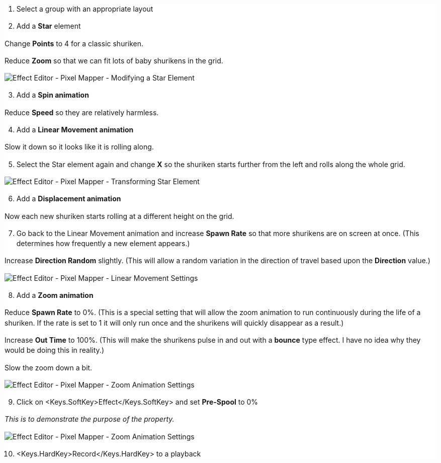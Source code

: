 1. Select a group with an appropriate layout

2. Add a <strong>Star</strong> element

 Change <strong>Points</strong> to 4 for a classic shuriken.

 Reduce <strong>Zoom</strong> so that we can fit lots of baby shurikens in the grid.

 ![Effect Editor - Pixel Mapper - Modifying a Star Element](/docs/images/Effect-Editor-Pixel-Mapper-Modifying-a-Star-Element.png)

3. Add a <strong>Spin animation</strong>

 Reduce <strong>Speed</strong> so they are relatively harmless.

4. Add a <strong>Linear Movement animation</strong>

 Slow it down so it looks like it is rolling along.

5. Select the Star element again and change <strong>X</strong> so the shuriken
starts further from the left and rolls along the whole grid.

 ![Effect Editor - Pixel Mapper - Transforming Star Element](/docs/images/Effect-Editor-Pixel-Mapper-Transforming-Star-Element.png)

6. Add a <strong>Displacement animation</strong>

 Now each new shuriken starts rolling at a different height on the grid.

7. Go back to the Linear Movement animation and increase <strong>Spawn Rate</strong>
so that more shurikens are on screen at once. (This determines how
frequently a new element appears.)

 Increase <strong>Direction Random</strong> slightly. (This will allow a random
 variation in the direction of travel based upon the <strong>Direction</strong>
 value.)

 ![Effect Editor - Pixel Mapper - Linear Movement Settings](/docs/images/Effect-Editor-Pixel-Mapper-Linear-Movement-Settings.png)

8. Add a <strong>Zoom animation</strong>

 Reduce <strong>Spawn Rate</strong> to 0%. (This is a special setting that will
 allow the zoom animation to run continuously during the life of a
 shuriken. If the rate is set to 1 it will only run once and the
 shurikens will quickly disappear as a result.)

 Increase <strong>Out Time</strong> to 100%. (This will make the shurikens pulse in
 and out with a <strong>bounce</strong> type effect. I have no idea why they would be
 doing this in reality.)

 Slow the zoom down a bit.

 ![Effect Editor - Pixel Mapper - Zoom Animation Settings](/docs/images/Effect-Editor-Pixel-Mapper-Zoom-Animation-Settings.png)

9. Click on <Keys.SoftKey>Effect</Keys.SoftKey> and set <strong>Pre-Spool</strong> to 0%

<em>This is to demonstrate the purpose of the property.</em>

 ![Effect Editor - Pixel Mapper - Zoom Animation Settings](/docs/images/Effect-Editor-Pixel-Mapper-Zoom-Animation-Settings-2.png)

10. <Keys.HardKey>Record</Keys.HardKey> to a playback
